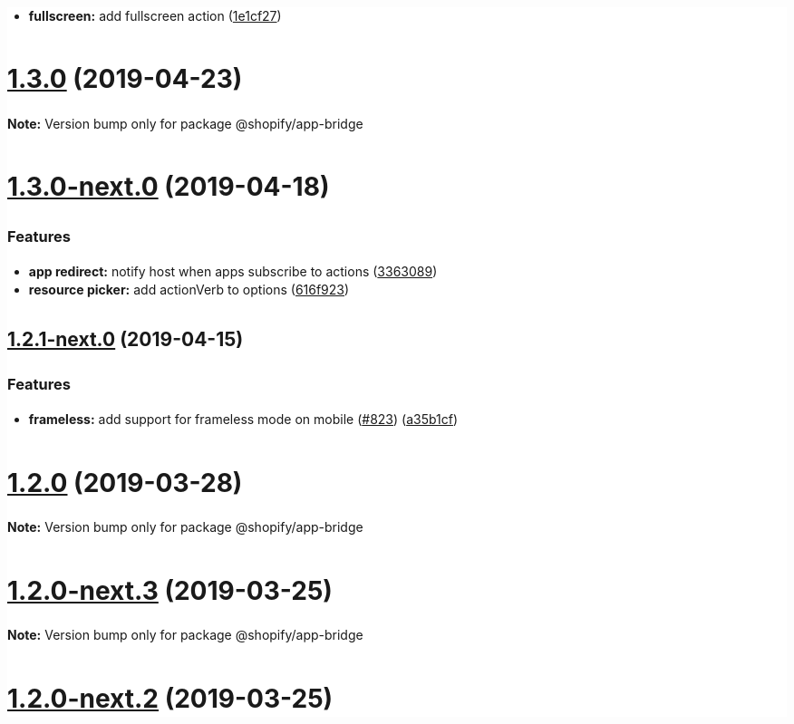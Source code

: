 - **fullscreen:** add fullscreen action ([1e1cf27](https://github.com/Shopify/app-bridge/commit/1e1cf27))

<a name="1.3.0"></a>

# [1.3.0](https://github.com/Shopify/app-bridge/compare/v1.3.0-next.0...v1.3.0) (2019-04-23)

**Note:** Version bump only for package @shopify/app-bridge

<a name="1.3.0-next.0"></a>

# [1.3.0-next.0](https://github.com/Shopify/app-bridge/compare/v1.2.1-next.0...v1.3.0-next.0) (2019-04-18)

### Features

- **app redirect:** notify host when apps subscribe to actions ([3363089](https://github.com/Shopify/app-bridge/commit/3363089))
- **resource picker:** add actionVerb to options ([616f923](https://github.com/Shopify/app-bridge/commit/616f923))

<a name="1.2.1-next.0"></a>

## [1.2.1-next.0](https://github.com/Shopify/app-bridge/compare/v1.2.0...v1.2.1-next.0) (2019-04-15)

### Features

- **frameless:** add support for frameless mode on mobile ([#823](https://github.com/Shopify/app-bridge/issues/823)) ([a35b1cf](https://github.com/Shopify/app-bridge/commit/a35b1cf))

<a name="1.2.0"></a>

# [1.2.0](https://github.com/Shopify/app-bridge/compare/v1.2.0-next.3...v1.2.0) (2019-03-28)

**Note:** Version bump only for package @shopify/app-bridge

<a name="1.2.0-next.3"></a>

# [1.2.0-next.3](https://github.com/Shopify/app-bridge/compare/v1.2.0-next.2...v1.2.0-next.3) (2019-03-25)

**Note:** Version bump only for package @shopify/app-bridge

<a name="1.2.0-next.2"></a>

# [1.2.0-next.2](https://github.com/Shopify/app-bridge/compare/v1.2.0-next.1...v1.2.0-next.2) (2019-03-25)
